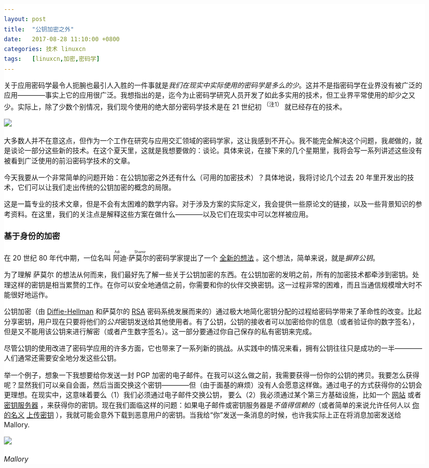 ```yaml
---
layout: post
title:	"公钥加密之外"
date:	2017-08-28 11:10:00 +0800 
categories:	技术 linuxcn 
tags:	[linuxcn,加密,密码学]
---
```



关于应用密码学最令人扼腕也最引人入胜的一件事就是*我们在现实中实际使用的密码学是多么的少*。这并不是指密码学在业界没有被广泛的应用————事实上它的应用很广泛。我想指出的是，迄今为止密码学研究人员开发了如此多实用的技术，但工业界平常使用的却少之又少。实际上，除了少数个别情况，我们现今使用的绝大部分密码学技术是在 21 世纪初<sup> （注1）</sup> 就已经存在的技术。


![](/Asserts/Images/album/201708/28/110440n9c88r9cchni9e6r.jpg)


大多数人并不在意这点，但作为一个工作在研究与应用交汇领域的密码学家，这让我感到不开心。我不能完全解决这个问题，我*能*做的，就是谈论一部分这些新的技术。在这个夏天里，这就是我想要做的：谈论。具体来说，在接下来的几个星期里，我将会写一系列讲述这些没有被看到广泛使用的前沿密码学技术的文章。


今天我要从一个非常简单的问题开始：在公钥加密之外还有什么（可用的加密技术）？具体地说，我将讨论几个过去 20 年里开发出的技术，它们可以让我们走出传统的公钥加密的概念的局限。


这是一篇专业的技术文章，但是不会有太困难的数学内容。对于涉及方案的实际定义，我会提供一些原论文的链接，以及一些背景知识的参考资料。在这里，我们的关注点是解释这些方案在做什么————以及它们在现实中可以怎样被应用。


### 基于身份的加密


在 20 世纪 80 年代中期，一位名叫<ruby> 阿迪·萨莫尔 <rt>  Adi Shamir </rt></ruby>的密码学家提出了一个 [全新的想法](https://discovery.csc.ncsu.edu/Courses/csc774-S08/reading-assignments/shamir84.pdf) 。这个想法，简单来说，就是*摒弃公钥*。


为了理解 萨莫尔 的想法从何而来，我们最好先了解一些关于公钥加密的东西。在公钥加密的发明之前，所有的加密技术都牵涉到密钥。处理这样的密钥是相当累赘的工作。在你可以安全地通信之前，你需要和你的伙伴交换密钥。这一过程非常的困难，而且当通信规模增大时不能很好地运作。


公钥加密（由 [Diffie-Hellman](https://en.wikipedia.org/wiki/Diffie%E2%80%93Hellman_key_exchange) 和萨莫尔的 [RSA](https://en.wikipedia.org/wiki/RSA_(cryptosystem)) 密码系统发展而来的）通过极大地简化密钥分配的过程给密码学带来了革命性的改变。比起分享密钥，用户现在只要将他们的*公共*密钥发送给其他使用者。有了公钥，公钥的接收者可以加密给你的信息（或者验证你的数字签名），但是又不能用该公钥来进行解密（或者产生数字签名）。这一部分要通过你自己保存的私有密钥来完成。


尽管公钥的使用改进了密码学应用的许多方面，它也带来了一系列新的挑战。从实践中的情况来看，拥有公钥往往只是成功的一半————人们通常还需要安全地分发这些公钥。


举一个例子，想象一下我想要给你发送一封 PGP 加密的电子邮件。在我可以这么做之前，我需要获得一份你的公钥的拷贝。我要怎么获得呢？显然我们可以亲自会面，然后当面交换这个密钥————但（由于面基的麻烦）没有人会愿意这样做。通过电子的方式获得你的公钥会更理想。在现实中，这意味着要么（1）我们必须通过电子邮件交换公钥， 要么（2）我必须通过某个第三方基础设施，比如一个 [网站](https://keybase.io/) 或者 [密钥服务器](https://pgp.mit.edu/) ，来获得你的密钥。现在我们面临这样的问题：如果电子邮件或密钥服务器是*不值得信赖的*（或者简单的来说允许任何人以 [你的名义](https://motherboard.vice.com/en_us/article/bmvdwd/wave-of-spoofed-encryption-keys-shows-weakness-in-pgp) [上传密钥](https://motherboard.vice.com/en_us/article/bmvdwd/wave-of-spoofed-encryption-keys-shows-weakness-in-pgp) ），我就可能会意外下载到恶意用户的密钥。当我给“你”发送一条消息的时候，也许我实际上正在将消息加密发送给 Mallory.


![](/Asserts/Images/album/201708/28/110610nvaqqf8h9h7ajvna.jpg)


*Mallory*
